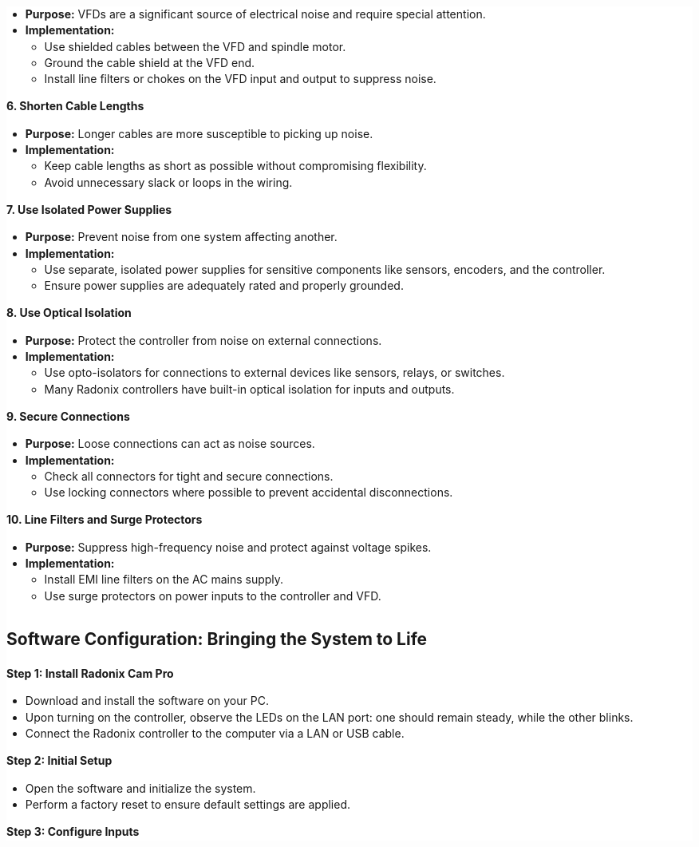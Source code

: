 - **Purpose:** VFDs are a significant source of electrical noise and require special attention.
- **Implementation:**
    - Use shielded cables between the VFD and spindle motor.
    - Ground the cable shield at the VFD end.
    - Install line filters or chokes on the VFD input and output to suppress noise.

**6. Shorten Cable Lengths**

- **Purpose:** Longer cables are more susceptible to picking up noise.
- **Implementation:**
    - Keep cable lengths as short as possible without compromising flexibility.
    - Avoid unnecessary slack or loops in the wiring.

**7. Use Isolated Power Supplies**

- **Purpose:** Prevent noise from one system affecting another.
- **Implementation:**
    - Use separate, isolated power supplies for sensitive components like sensors, encoders, and the controller.
    - Ensure power supplies are adequately rated and properly grounded.

**8. Use Optical Isolation**

- **Purpose:** Protect the controller from noise on external connections.
- **Implementation:**
    - Use opto-isolators for connections to external devices like sensors, relays, or switches.
    - Many Radonix controllers have built-in optical isolation for inputs and outputs.

**9. Secure Connections**

- **Purpose:** Loose connections can act as noise sources.
- **Implementation:**
    - Check all connectors for tight and secure connections.
    - Use locking connectors where possible to prevent accidental disconnections.

**10. Line Filters and Surge Protectors**

- **Purpose:** Suppress high-frequency noise and protect against voltage spikes.
- **Implementation:**
    - Install EMI line filters on the AC mains supply.
    - Use surge protectors on power inputs to the controller and VFD.

## **Software Configuration: Bringing the System to Life**

**Step 1: Install Radonix Cam Pro**

- Download and install the software on your PC.
- Upon turning on the controller, observe the LEDs on the LAN port: one should remain steady, while the other blinks.
- Connect the Radonix controller to the computer via a LAN or USB cable.

**Step 2: Initial Setup**

- Open the software and initialize the system.
- Perform a factory reset to ensure default settings are applied.

**Step 3: Configure Inputs**
